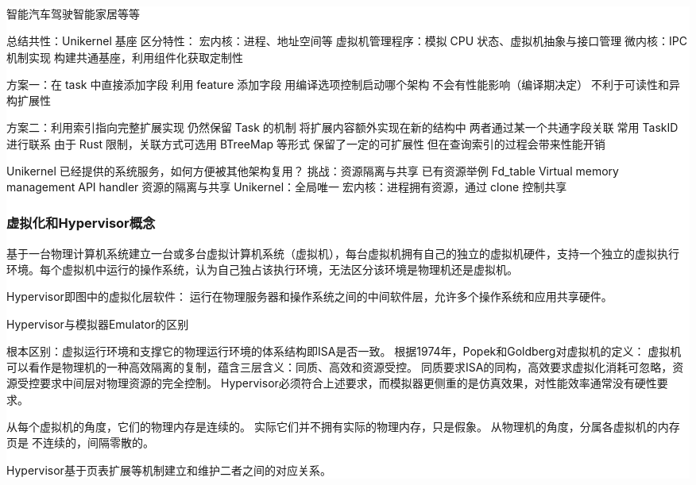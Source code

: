 智能汽车驾驶智能家居等等

总结共性：Unikernel 基座
区分特性：
宏内核：进程、地址空间等
虚拟机管理程序：模拟 CPU 状态、虚拟机抽象与接口管理
微内核：IPC 机制实现
构建共通基座，利用组件化获取定制性

方案一：在 task 中直接添加字段 
利用 feature 添加字段
用编译选项控制启动哪个架构
不会有性能影响（编译期决定）
不利于可读性和异构扩展性

方案二：利用索引指向完整扩展实现
仍然保留 Task 的机制
将扩展内容额外实现在新的结构中
两者通过某一个共通字段关联
常用 TaskID 进行联系
由于 Rust 限制，关联方式可选用 BTreeMap 等形式
保留了一定的可扩展性
但在查询索引的过程会带来性能开销

Unikernel 已经提供的系统服务，如何方便被其他架构复用？
挑战：资源隔离与共享
已有资源举例
Fd_table
Virtual memory management
API handler
资源的隔离与共享
Unikernel：全局唯一
宏内核：进程拥有资源，通过 clone 控制共享

### 虚拟化和Hypervisor概念
基于一台物理计算机系统建立一台或多台虚拟计算机系统（虚拟机），每台虚拟机拥有自己的独立的虚拟机硬件，支持一个独立的虚拟执行环境。每个虚拟机中运行的操作系统，认为自己独占该执行环境，无法区分该环境是物理机还是虚拟机。

Hypervisor即图中的虚拟化层软件：
运行在物理服务器和操作系统之间的中间软件层，允许多个操作系统和应用共享硬件。

Hypervisor与模拟器Emulator的区别

根本区别：虚拟运行环境和支撑它的物理运行环境的体系结构即ISA是否一致。
根据1974年，Popek和Goldberg对虚拟机的定义：
虚拟机可以看作是物理机的一种高效隔离的复制，蕴含三层含义：同质、高效和资源受控。
同质要求ISA的同构，高效要求虚拟化消耗可忽略，资源受控要求中间层对物理资源的完全控制。
Hypervisor必须符合上述要求，而模拟器更侧重的是仿真效果，对性能效率通常没有硬性要求。

从每个虚拟机的角度，它们的物理内存是连续的。
实际它们并不拥有实际的物理内存，只是假象。
从物理机的角度，分属各虚拟机的内存页是
不连续的，间隔零散的。

Hypervisor基于页表扩展等机制建立和维护二者之间的对应关系。
